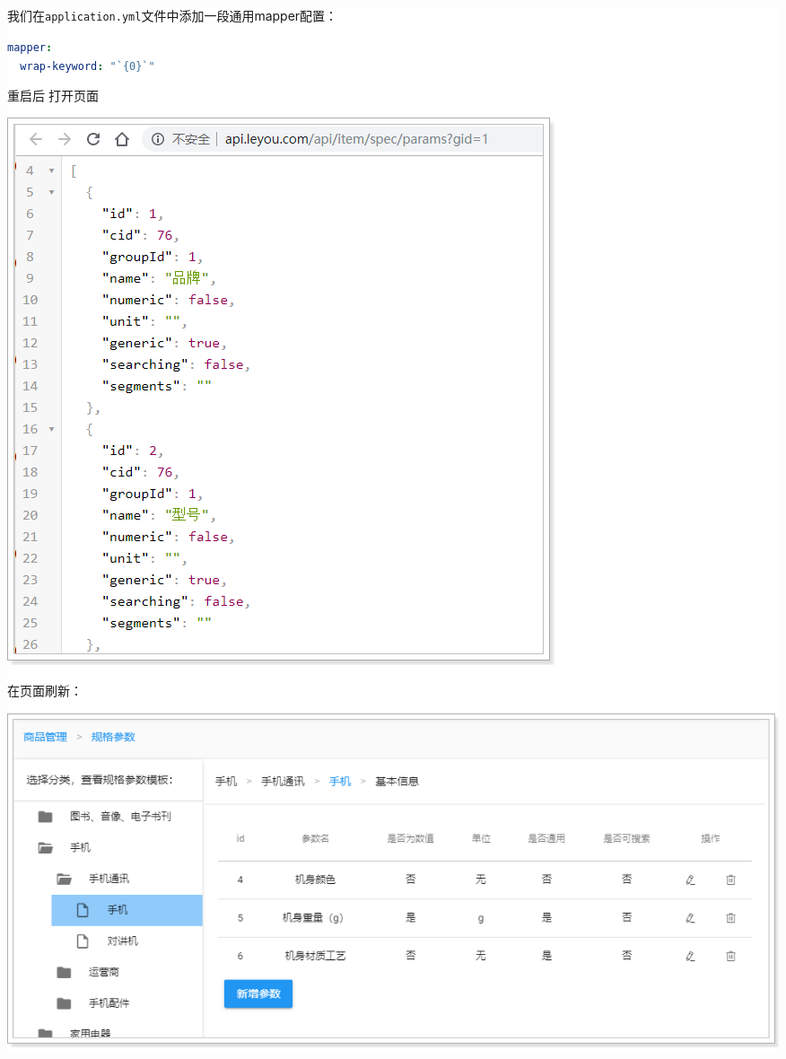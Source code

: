 我们在`application.yml`文件中添加一段通用mapper配置：

```yaml
mapper:
  wrap-keyword: "`{0}`"
```

重启后  打开页面

![1575541714644](https://raw.githubusercontent.com/Kid-On-The-Road/Resources/main/笔记图片/乐优商城/图片/1575541714644.png) 

在页面刷新：

![1575541783067](https://raw.githubusercontent.com/Kid-On-The-Road/Resources/main/笔记图片/乐优商城/图片/1575541783067.png) 
